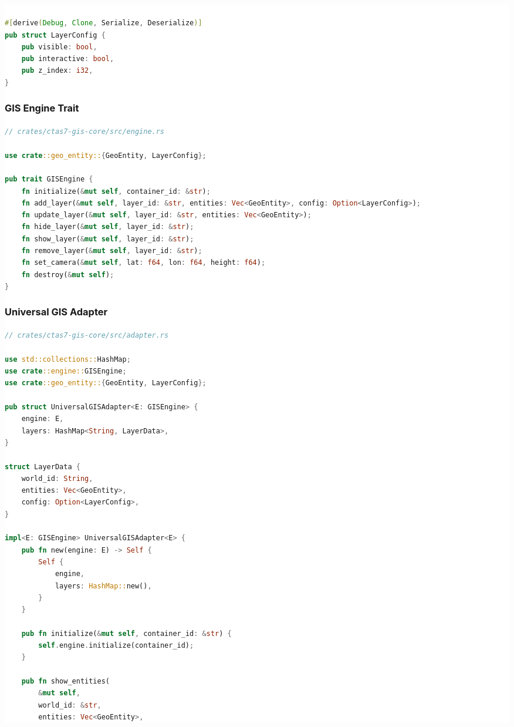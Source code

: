 ```rust

#[derive(Debug, Clone, Serialize, Deserialize)]
pub struct LayerConfig {
    pub visible: bool,
    pub interactive: bool,
    pub z_index: i32,
}
```

### GIS Engine Trait

```rust
// crates/ctas7-gis-core/src/engine.rs

use crate::geo_entity::{GeoEntity, LayerConfig};

pub trait GISEngine {
    fn initialize(&mut self, container_id: &str);
    fn add_layer(&mut self, layer_id: &str, entities: Vec<GeoEntity>, config: Option<LayerConfig>);
    fn update_layer(&mut self, layer_id: &str, entities: Vec<GeoEntity>);
    fn hide_layer(&mut self, layer_id: &str);
    fn show_layer(&mut self, layer_id: &str);
    fn remove_layer(&mut self, layer_id: &str);
    fn set_camera(&mut self, lat: f64, lon: f64, height: f64);
    fn destroy(&mut self);
}
```

### Universal GIS Adapter

```rust
// crates/ctas7-gis-core/src/adapter.rs

use std::collections::HashMap;
use crate::engine::GISEngine;
use crate::geo_entity::{GeoEntity, LayerConfig};

pub struct UniversalGISAdapter<E: GISEngine> {
    engine: E,
    layers: HashMap<String, LayerData>,
}

struct LayerData {
    world_id: String,
    entities: Vec<GeoEntity>,
    config: Option<LayerConfig>,
}

impl<E: GISEngine> UniversalGISAdapter<E> {
    pub fn new(engine: E) -> Self {
        Self {
            engine,
            layers: HashMap::new(),
        }
    }

    pub fn initialize(&mut self, container_id: &str) {
        self.engine.initialize(container_id);
    }

    pub fn show_entities(
        &mut self,
        world_id: &str,
        entities: Vec<GeoEntity>,
```